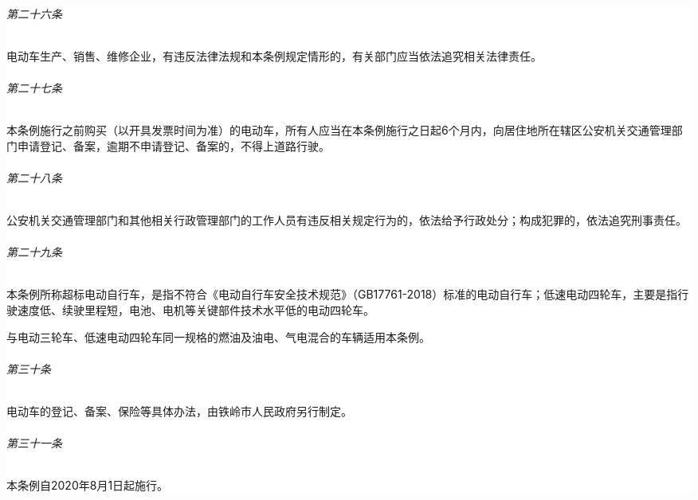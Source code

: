 ###### 第二十六条

电动车生产、销售、维修企业，有违反法律法规和本条例规定情形的，有关部门应当依法追究相关法律责任。

###### 第二十七条

本条例施行之前购买（以开具发票时间为准）的电动车，所有人应当在本条例施行之日起6个月内，向居住地所在辖区公安机关交通管理部门申请登记、备案，逾期不申请登记、备案的，不得上道路行驶。

###### 第二十八条

公安机关交通管理部门和其他相关行政管理部门的工作人员有违反相关规定行为的，依法给予行政处分；构成犯罪的，依法追究刑事责任。

###### 第二十九条

本条例所称超标电动自行车，是指不符合《电动自行车安全技术规范》（GB17761-2018）标准的电动自行车；低速电动四轮车，主要是指行驶速度低、续驶里程短，电池、电机等关键部件技术水平低的电动四轮车。

与电动三轮车、低速电动四轮车同一规格的燃油及油电、气电混合的车辆适用本条例。

###### 第三十条

电动车的登记、备案、保险等具体办法，由铁岭市人民政府另行制定。

###### 第三十一条

本条例自2020年8月1日起施行。

